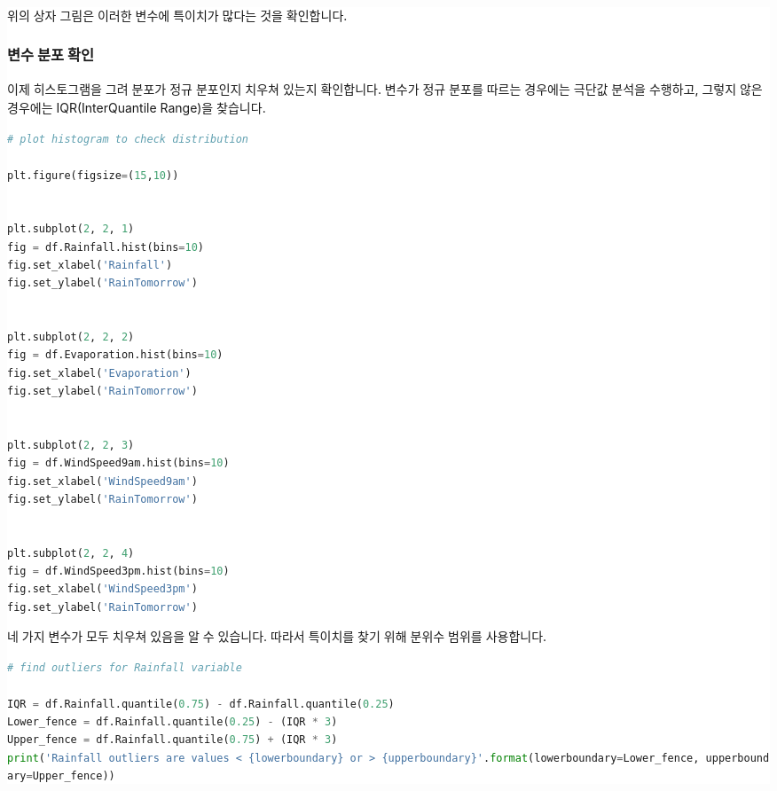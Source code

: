 ```python
```

위의 상자 그림은 이러한 변수에 특이치가 많다는 것을 확인합니다.

### 변수 분포 확인

이제 히스토그램을 그려 분포가 정규 분포인지 치우쳐 있는지 확인합니다. 변수가 정규 분포를 따르는 경우에는 극단값 분석을 수행하고, 그렇지 않은 경우에는 IQR(InterQuantile Range)을 찾습니다.


```python
# plot histogram to check distribution

plt.figure(figsize=(15,10))


plt.subplot(2, 2, 1)
fig = df.Rainfall.hist(bins=10)
fig.set_xlabel('Rainfall')
fig.set_ylabel('RainTomorrow')


plt.subplot(2, 2, 2)
fig = df.Evaporation.hist(bins=10)
fig.set_xlabel('Evaporation')
fig.set_ylabel('RainTomorrow')


plt.subplot(2, 2, 3)
fig = df.WindSpeed9am.hist(bins=10)
fig.set_xlabel('WindSpeed9am')
fig.set_ylabel('RainTomorrow')


plt.subplot(2, 2, 4)
fig = df.WindSpeed3pm.hist(bins=10)
fig.set_xlabel('WindSpeed3pm')
fig.set_ylabel('RainTomorrow')

```
네 가지 변수가 모두 치우쳐 있음을 알 수 있습니다. 따라서 특이치를 찾기 위해 분위수 범위를 사용합니다.


```python
# find outliers for Rainfall variable

IQR = df.Rainfall.quantile(0.75) - df.Rainfall.quantile(0.25)
Lower_fence = df.Rainfall.quantile(0.25) - (IQR * 3)
Upper_fence = df.Rainfall.quantile(0.75) + (IQR * 3)
print('Rainfall outliers are values < {lowerboundary} or > {upperboundary}'.format(lowerboundary=Lower_fence, upperboundary=Upper_fence))

```

